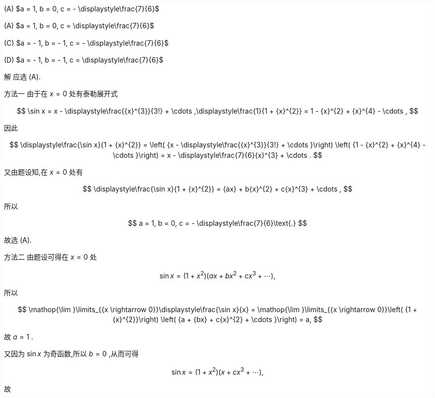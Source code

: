 (A) $a = 1, b = 0, c = - \displaystyle\frac{7}{6}$

(A) $a = 1, b = 0, c = \displaystyle\frac{7}{6}$

(C) $a = - 1, b = - 1, c = - \displaystyle\frac{7}{6}$

(D) $a = - 1, b = - 1, c = \displaystyle\frac{7}{6}$

解 应选 (A).

方法一 由于在 $x = 0$ 处有泰勒展开式

$$
\sin x = x - \displaystyle\frac{{x}^{3}}{3!} + \cdots ,\displaystyle\frac{1}{1 + {x}^{2}} = 1 - {x}^{2} + {x}^{4} - \cdots ,
$$

因此

$$
\displaystyle\frac{\sin x}{1 + {x}^{2}} = \left( {x - \displaystyle\frac{{x}^{3}}{3!} + \cdots }\right) \left( {1 - {x}^{2} + {x}^{4} - \cdots }\right) = x - \displaystyle\frac{7}{6}{x}^{3} + \cdots .
$$

又由题设知,在 $x = 0$ 处有

$$
\displaystyle\frac{\sin x}{1 + {x}^{2}} = {ax} + b{x}^{2} + c{x}^{3} + \cdots ,
$$

所以

$$
a = 1, b = 0, c = - \displaystyle\frac{7}{6}\text{.}
$$

故选 (A).

方法二 由题设可得在 $x = 0$ 处

$$
\sin x = \left( {1 + {x}^{2}}\right) \left( {{ax} + b{x}^{2} + c{x}^{3} + \cdots }\right) ,
$$

所以

$$
\mathop{\lim }\limits_{{x \rightarrow 0}}\displaystyle\frac{\sin x}{x} = \mathop{\lim }\limits_{{x \rightarrow 0}}\left( {1 + {x}^{2}}\right) \left( {a + {bx} + c{x}^{2} + \cdots }\right) = a,
$$

故 $a = 1$ .

又因为 $\sin x$ 为奇函数,所以 $b = 0$ ,从而可得

$$
\sin x = \left( {1 + {x}^{2}}\right) \left( {x + c{x}^{3} + \cdots }\right) ,
$$

故
